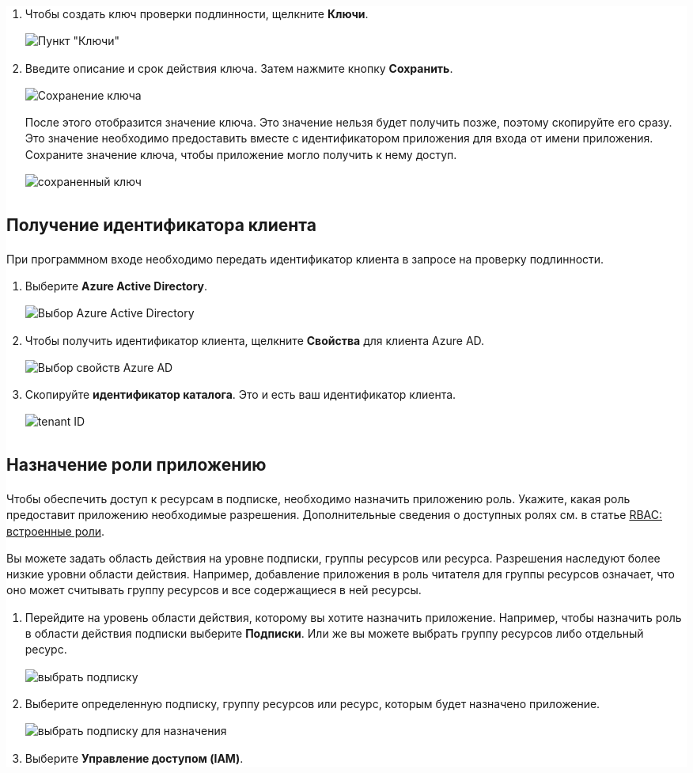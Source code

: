 1. Чтобы создать ключ проверки подлинности, щелкните **Ключи**.

   ![Пункт "Ключи"](./media/resource-group-create-service-principal-portal/select-keys.png)

1. Введите описание и срок действия ключа. Затем нажмите кнопку **Сохранить**.

   ![Сохранение ключа](./media/resource-group-create-service-principal-portal/save-key.png)

   После этого отобразится значение ключа. Это значение нельзя будет получить позже, поэтому скопируйте его сразу. Это значение необходимо предоставить вместе с идентификатором приложения для входа от имени приложения. Сохраните значение ключа, чтобы приложение могло получить к нему доступ.

   ![сохраненный ключ](./media/resource-group-create-service-principal-portal/copy-key.png)

## <a name="get-tenant-id"></a>Получение идентификатора клиента

При программном входе необходимо передать идентификатор клиента в запросе на проверку подлинности.

1. Выберите **Azure Active Directory**.

   ![Выбор Azure Active Directory](./media/resource-group-create-service-principal-portal/select-active-directory.png)

1. Чтобы получить идентификатор клиента, щелкните **Свойства** для клиента Azure AD.

   ![Выбор свойств Azure AD](./media/resource-group-create-service-principal-portal/select-ad-properties.png)

1. Скопируйте **идентификатор каталога**. Это и есть ваш идентификатор клиента.

   ![tenant ID](./media/resource-group-create-service-principal-portal/copy-directory-id.png)

## <a name="assign-application-to-role"></a>Назначение роли приложению

Чтобы обеспечить доступ к ресурсам в подписке, необходимо назначить приложению роль. Укажите, какая роль предоставит приложению необходимые разрешения. Дополнительные сведения о доступных ролях см. в статье [RBAC: встроенные роли](../role-based-access-control/built-in-roles.md).

Вы можете задать область действия на уровне подписки, группы ресурсов или ресурса. Разрешения наследуют более низкие уровни области действия. Например, добавление приложения в роль читателя для группы ресурсов означает, что оно может считывать группу ресурсов и все содержащиеся в ней ресурсы.

1. Перейдите на уровень области действия, которому вы хотите назначить приложение. Например, чтобы назначить роль в области действия подписки выберите **Подписки**. Или же вы можете выбрать группу ресурсов либо отдельный ресурс.

   ![выбрать подписку](./media/resource-group-create-service-principal-portal/select-subscription.png)

1. Выберите определенную подписку, группу ресурсов или ресурс, которым будет назначено приложение.

   ![выбрать подписку для назначения](./media/resource-group-create-service-principal-portal/select-one-subscription.png)

1. Выберите **Управление доступом (IAM)**.
